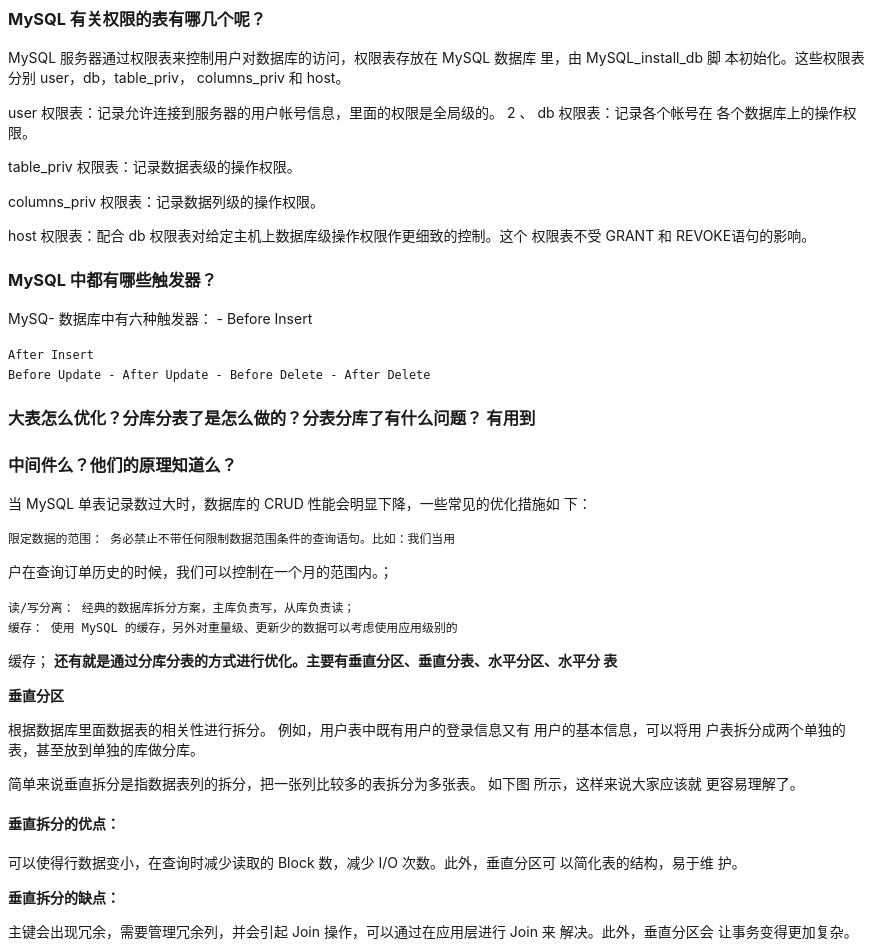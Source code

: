 ### MySQL 有关权限的表有哪几个呢？

MySQL 服务器通过权限表来控制用户对数据库的访问，权限表存放在 MySQL 数据库 里，由 MySQL_install_db 脚
本初始化。这些权限表分别 user，db，table_priv， columns_priv 和 host。

user 权限表：记录允许连接到服务器的用户帐号信息，里面的权限是全局级的。 2 、 db 权限表：记录各个帐号在
各个数据库上的操作权限。

table_priv 权限表：记录数据表级的操作权限。

columns_priv 权限表：记录数据列级的操作权限。

host 权限表：配合 db 权限表对给定主机上数据库级操作权限作更细致的控制。这个 权限表不受 GRANT 和
REVOKE语句的影响。

### MySQL 中都有哪些触发器？

MySQ- 数据库中有六种触发器： - Before Insert

```
After Insert
Before Update - After Update - Before Delete - After Delete
```
### 大表怎么优化？分库分表了是怎么做的？分表分库了有什么问题？ 有用到

### 中间件么？他们的原理知道么？

当 MySQL 单表记录数过大时，数据库的 CRUD 性能会明显下降，一些常⻅的优化措施如 下：

```
限定数据的范围： 务必禁止不带任何限制数据范围条件的查询语句。比如：我们当用
```
户在查询订单历史的时候，我们可以控制在一个月的范围内。；

```
读/写分离： 经典的数据库拆分方案，主库负责写，从库负责读；
缓存： 使用 MySQL 的缓存，另外对重量级、更新少的数据可以考虑使用应用级别的
```
缓存； **还有就是通过分库分表的方式进行优化。主要有垂直分区、垂直分表、水平分区、水平分 表**

**垂直分区**

根据数据库里面数据表的相关性进行拆分。 例如，用户表中既有用户的登录信息又有 用户的基本信息，可以将用
户表拆分成两个单独的表，甚至放到单独的库做分库。

简单来说垂直拆分是指数据表列的拆分，把一张列比较多的表拆分为多张表。 如下图 所示，这样来说大家应该就
更容易理解了。

#### 垂直拆分的优点：


可以使得行数据变小，在查询时减少读取的 Block 数，减少 I/O 次数。此外，垂直分区可 以简化表的结构，易于维
护。

**垂直拆分的缺点：**

主键会出现冗余，需要管理冗余列，并会引起 Join 操作，可以通过在应用层进行 Join 来 解决。此外，垂直分区会
让事务变得更加复杂。
